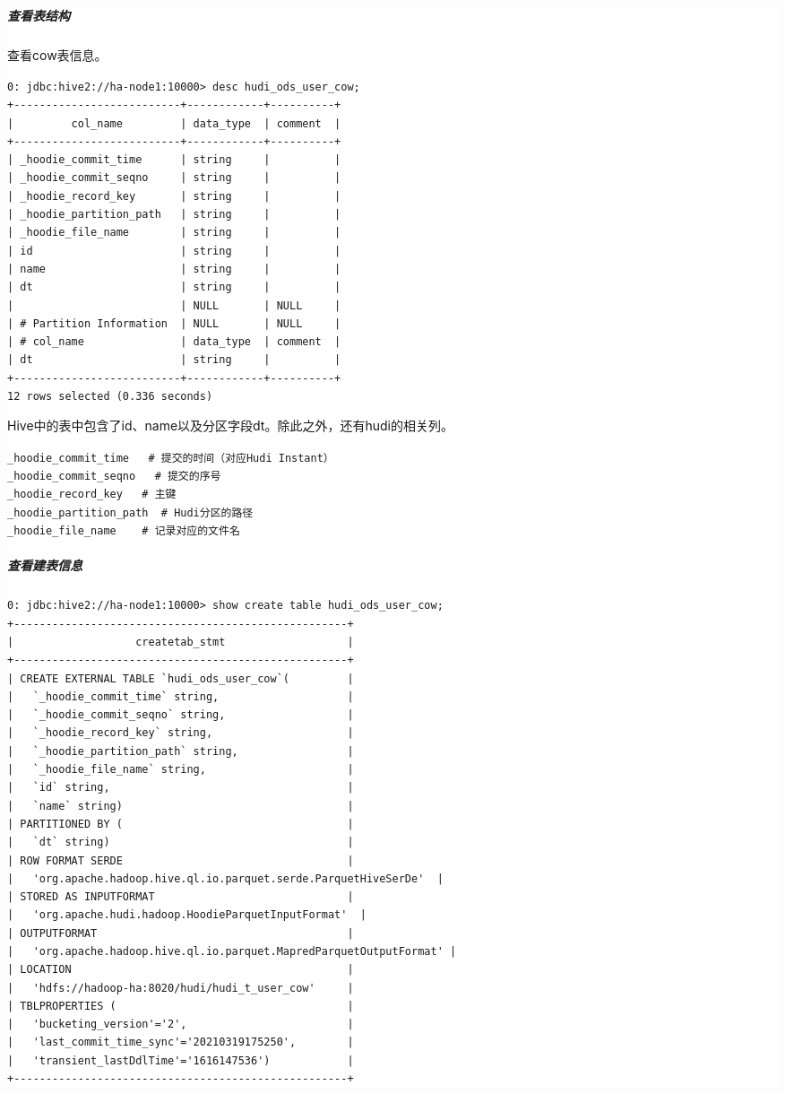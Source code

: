 ##### 查看表结构

查看cow表信息。

```
0: jdbc:hive2://ha-node1:10000> desc hudi_ods_user_cow;
+--------------------------+------------+----------+
|         col_name         | data_type  | comment  |
+--------------------------+------------+----------+
| _hoodie_commit_time      | string     |          |
| _hoodie_commit_seqno     | string     |          |
| _hoodie_record_key       | string     |          |
| _hoodie_partition_path   | string     |          |
| _hoodie_file_name        | string     |          |
| id                       | string     |          |
| name                     | string     |          |
| dt                       | string     |          |
|                          | NULL       | NULL     |
| # Partition Information  | NULL       | NULL     |
| # col_name               | data_type  | comment  |
| dt                       | string     |          |
+--------------------------+------------+----------+
12 rows selected (0.336 seconds)
```

Hive中的表中包含了id、name以及分区字段dt。除此之外，还有hudi的相关列。

```
_hoodie_commit_time   # 提交的时间（对应Hudi Instant）
_hoodie_commit_seqno   # 提交的序号
_hoodie_record_key   # 主键
_hoodie_partition_path  # Hudi分区的路径
_hoodie_file_name    # 记录对应的文件名
```

##### 查看建表信息

```
0: jdbc:hive2://ha-node1:10000> show create table hudi_ods_user_cow;
+----------------------------------------------------+
|                   createtab_stmt                   |
+----------------------------------------------------+
| CREATE EXTERNAL TABLE `hudi_ods_user_cow`(         |
|   `_hoodie_commit_time` string,                    |
|   `_hoodie_commit_seqno` string,                   |
|   `_hoodie_record_key` string,                     |
|   `_hoodie_partition_path` string,                 |
|   `_hoodie_file_name` string,                      |
|   `id` string,                                     |
|   `name` string)                                   |
| PARTITIONED BY (                                   |
|   `dt` string)                                     |
| ROW FORMAT SERDE                                   |
|   'org.apache.hadoop.hive.ql.io.parquet.serde.ParquetHiveSerDe'  |
| STORED AS INPUTFORMAT                              |
|   'org.apache.hudi.hadoop.HoodieParquetInputFormat'  |
| OUTPUTFORMAT                                       |
|   'org.apache.hadoop.hive.ql.io.parquet.MapredParquetOutputFormat' |
| LOCATION                                           |
|   'hdfs://hadoop-ha:8020/hudi/hudi_t_user_cow'     |
| TBLPROPERTIES (                                    |
|   'bucketing_version'='2',                         |
|   'last_commit_time_sync'='20210319175250',        |
|   'transient_lastDdlTime'='1616147536')            |
+----------------------------------------------------+
```
